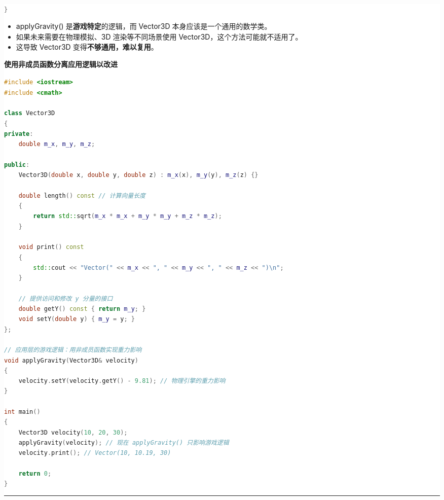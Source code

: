 ```cpp
}
```

- applyGravity() 是**游戏特定**的逻辑，而 Vector3D 本身应该是一个通用的数学类。
- 如果未来需要在物理模拟、3D 渲染等不同场景使用 Vector3D，这个方法可能就不适用了。
- 这导致 Vector3D 变得**不够通用，难以复用**。

**使用非成员函数分离应用逻辑以改进**

```cpp
#include <iostream>
#include <cmath>

class Vector3D
{
private:
    double m_x, m_y, m_z;

public:
    Vector3D(double x, double y, double z) : m_x(x), m_y(y), m_z(z) {}

    double length() const // 计算向量长度
    {
        return std::sqrt(m_x * m_x + m_y * m_y + m_z * m_z);
    }

    void print() const
    {
        std::cout << "Vector(" << m_x << ", " << m_y << ", " << m_z << ")\n";
    }

    // 提供访问和修改 y 分量的接口
    double getY() const { return m_y; }
    void setY(double y) { m_y = y; }
};

// 应用层的游戏逻辑：用非成员函数实现重力影响
void applyGravity(Vector3D& velocity)
{
    velocity.setY(velocity.getY() - 9.81); // 物理引擎的重力影响
}

int main()
{
    Vector3D velocity(10, 20, 30);
    applyGravity(velocity); // 现在 applyGravity() 只影响游戏逻辑
    velocity.print(); // Vector(10, 10.19, 30)

    return 0;
}
```

---
